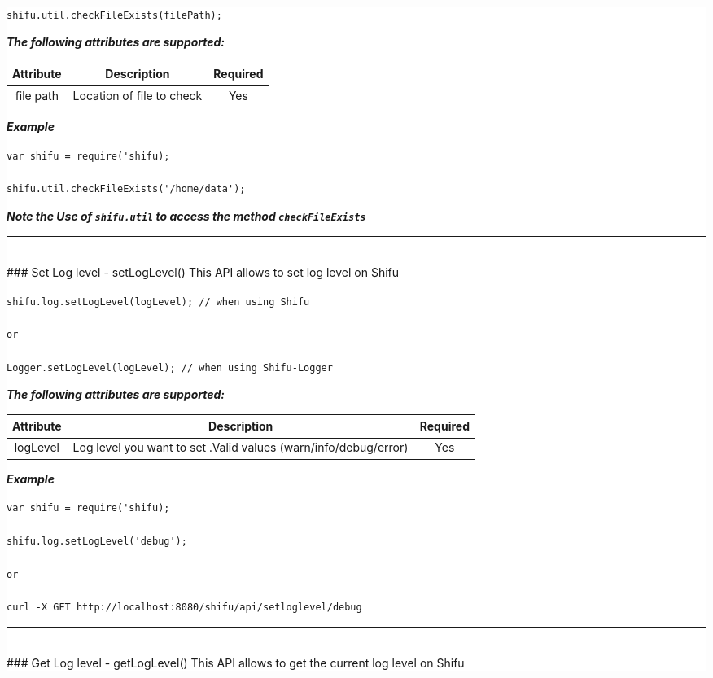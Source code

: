 ```
shifu.util.checkFileExists(filePath);
```

***The following attributes are supported:***

Attribute | Description | Required |
:--------------: | -------------- | :--------------: |
file path | Location of file to check | Yes |

***Example***

```
var shifu = require('shifu);

shifu.util.checkFileExists('/home/data');
```

***Note the Use of `shifu.util` to access the method `checkFileExists`***

---

<br>
### Set Log level - setLogLevel()
This API allows to set log level on Shifu

```
shifu.log.setLogLevel(logLevel); // when using Shifu

or

Logger.setLogLevel(logLevel); // when using Shifu-Logger
```

***The following attributes are supported:***

Attribute | Description | Required |
:--------------: | -------------- | :--------------: |
logLevel | Log level you want to set .Valid values (warn/info/debug/error) | Yes |

***Example***

```
var shifu = require('shifu);

shifu.log.setLogLevel('debug');

or

curl -X GET http://localhost:8080/shifu/api/setloglevel/debug
```

---

<br>
### Get Log level - getLogLevel()
This API allows to get the current log level on Shifu
